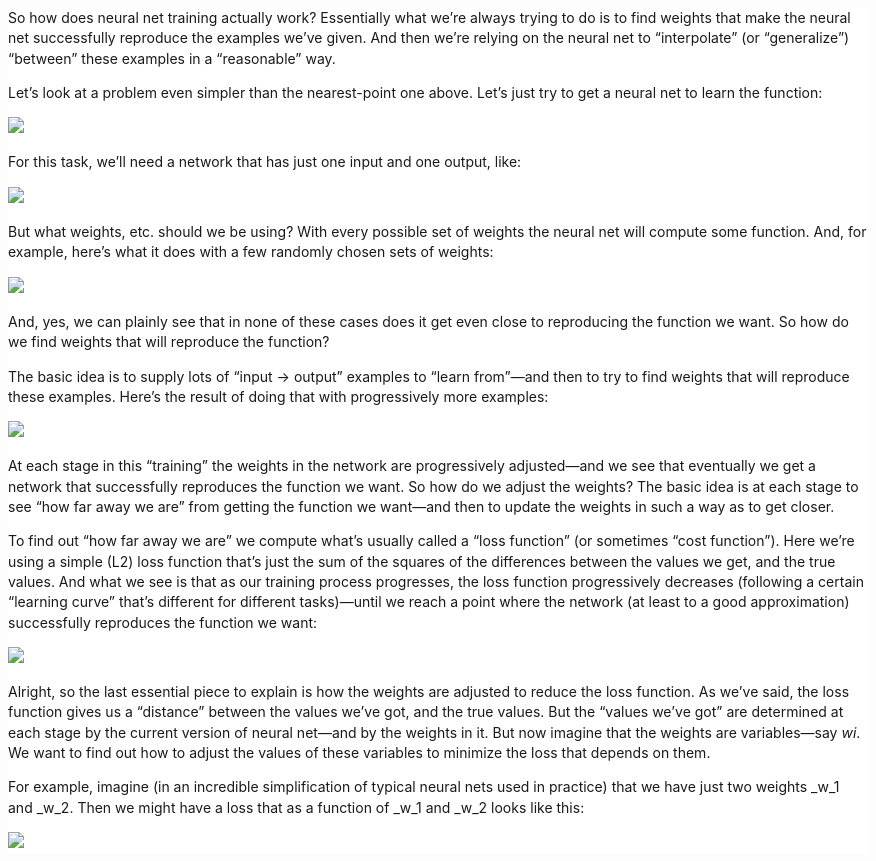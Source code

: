 So how does neural net training actually work? Essentially what we’re always trying to do is to find weights that make the neural net successfully reproduce the examples we’ve given. And then we’re relying on the neural net to “interpolate” (or “generalize”) “between” these examples in a “reasonable” way.

Let’s look at a problem even simpler than the nearest-point one above. Let’s just try to get a neural net to learn the function:

![](https://content.wolfram.com/uploads/sites/43/2023/02/sw021423img58.png)

For this task, we’ll need a network that has just one input and one output, like:

![](https://content.wolfram.com/uploads/sites/43/2023/02/sw021423img59.png)

But what weights, etc. should we be using? With every possible set of weights the neural net will compute some function. And, for example, here’s what it does with a few randomly chosen sets of weights:

![](https://content.wolfram.com/uploads/sites/43/2023/02/sw021423img60.png)

And, yes, we can plainly see that in none of these cases does it get even close to reproducing the function we want. So how do we find weights that will reproduce the function?

The basic idea is to supply lots of “input → output” examples to “learn from”—and then to try to find weights that will reproduce these examples. Here’s the result of doing that with progressively more examples:

![](https://content.wolfram.com/uploads/sites/43/2023/02/sw021423img61.png)

At each stage in this “training” the weights in the network are progressively adjusted—and we see that eventually we get a network that successfully reproduces the function we want. So how do we adjust the weights? The basic idea is at each stage to see “how far away we are” from getting the function we want—and then to update the weights in such a way as to get closer.

To find out “how far away we are” we compute what’s usually called a “loss function” (or sometimes “cost function”). Here we’re using a simple (L2) loss function that’s just the sum of the squares of the differences between the values we get, and the true values. And what we see is that as our training process progresses, the loss function progressively decreases (following a certain “learning curve” that’s different for different tasks)—until we reach a point where the network (at least to a good approximation) successfully reproduces the function we want:

![](https://content.wolfram.com/uploads/sites/43/2023/02/sw021423img62.png)

Alright, so the last essential piece to explain is how the weights are adjusted to reduce the loss function. As we’ve said, the loss function gives us a “distance” between the values we’ve got, and the true values. But the “values we’ve got” are determined at each stage by the current version of neural net—and by the weights in it. But now imagine that the weights are variables—say _wi_. We want to find out how to adjust the values of these variables to minimize the loss that depends on them.

For example, imagine (in an incredible simplification of typical neural nets used in practice) that we have just two weights _w_1 and _w_2. Then we might have a loss that as a function of _w_1 and _w_2 looks like this:

![](https://content.wolfram.com/uploads/sites/43/2023/02/sw021423img68.png)
